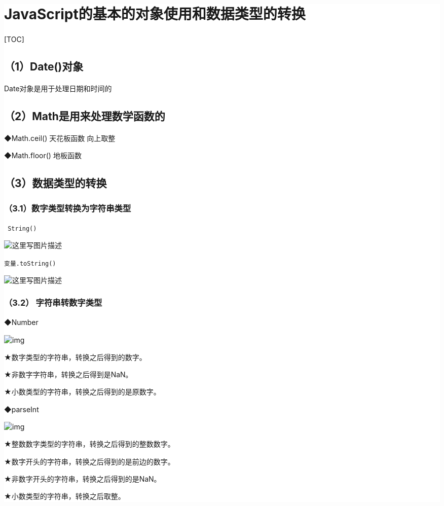 # JavaScript的基本的对象使用和数据类型的转换

[TOC]

## （1）Date()对象

Date对象是用于处理日期和时间的

## （2）Math是用来处理数学函数的

◆Math.ceil()   天花板函数    向上取整

◆Math.floor()  地板函数



## （3）数据类型的转换

### （3.1）数字类型转换为字符串类型

```
 String() 
```

![这里写图片描述](http://img.blog.csdn.net/20171109180702927?watermark/2/text/aHR0cDovL2Jsb2cuY3Nkbi5uZXQvd2VpeGluXzQwMzA0Mzg3/font/5a6L5L2T/fontsize/400/fill/I0JBQkFCMA==/dissolve/70/gravity/SouthEast)

```
变量.toString()
```

![这里写图片描述](http://img.blog.csdn.net/20171109181005032?watermark/2/text/aHR0cDovL2Jsb2cuY3Nkbi5uZXQvd2VpeGluXzQwMzA0Mzg3/font/5a6L5L2T/fontsize/400/fill/I0JBQkFCMA==/dissolve/70/gravity/SouthEast)

### （3.2） 字符串转数字类型

◆Number

![img](file:///C:/Users/huanghe/AppData/Local/Temp/msohtmlclip1/01/clip_image001.png)

  ★数字类型的字符串，转换之后得到的数字。

  ★非数字字符串，转换之后得到是NaN。

  ★小数类型的字符串，转换之后得到的是原数字。

◆parseInt

![img](file:///C:/Users/huanghe/AppData/Local/Temp/msohtmlclip1/01/clip_image002.png)

★整数数字类型的字符串，转换之后得到的整数数字。

★数字开头的字符串，转换之后得到的是前边的数字。

★非数字开头的字符串，转换之后得到的是NaN。

★小数类型的字符串，转换之后取整。
